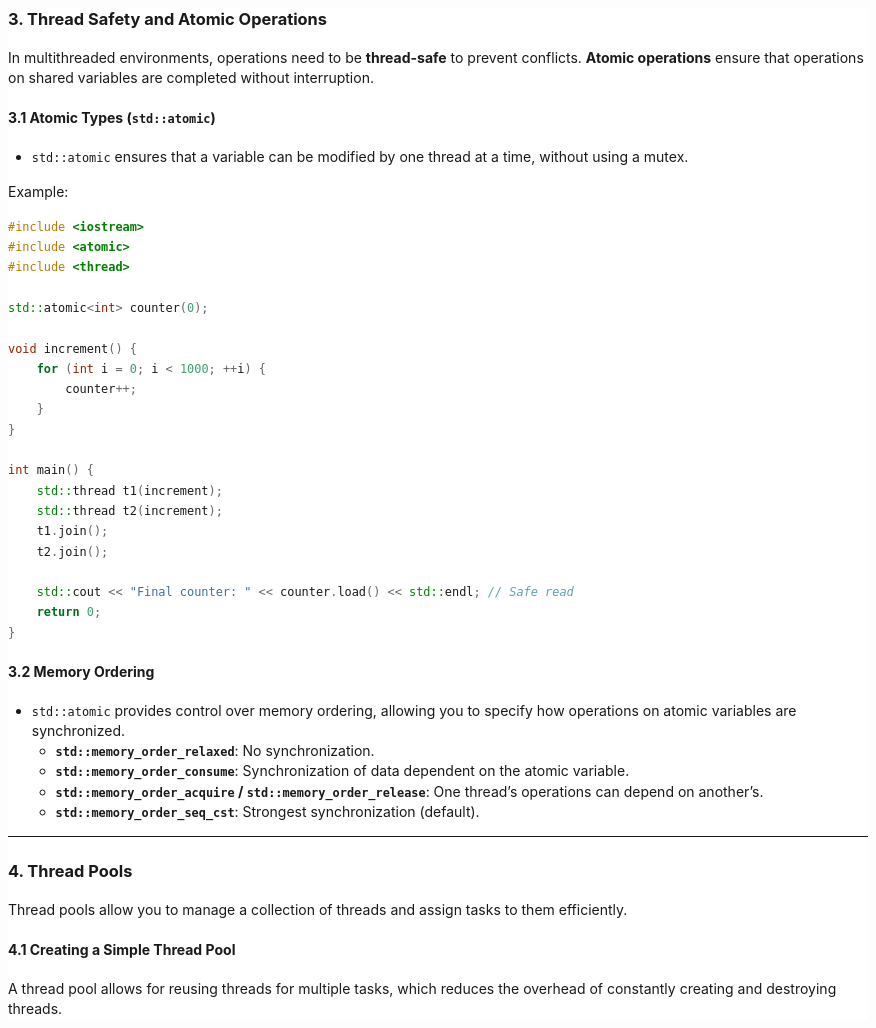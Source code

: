 ### **3. Thread Safety and Atomic Operations**

In multithreaded environments, operations need to be **thread-safe** to prevent conflicts. **Atomic operations** ensure that operations on shared variables are completed without interruption.

#### 3.1 **Atomic Types (`std::atomic`)**
- `std::atomic` ensures that a variable can be modified by one thread at a time, without using a mutex.

Example:
```cpp
#include <iostream>
#include <atomic>
#include <thread>

std::atomic<int> counter(0);

void increment() {
    for (int i = 0; i < 1000; ++i) {
        counter++;
    }
}

int main() {
    std::thread t1(increment);
    std::thread t2(increment);
    t1.join();
    t2.join();
    
    std::cout << "Final counter: " << counter.load() << std::endl; // Safe read
    return 0;
}
```

#### 3.2 **Memory Ordering**
- `std::atomic` provides control over memory ordering, allowing you to specify how operations on atomic variables are synchronized.
  - **`std::memory_order_relaxed`**: No synchronization.
  - **`std::memory_order_consume`**: Synchronization of data dependent on the atomic variable.
  - **`std::memory_order_acquire` / `std::memory_order_release`**: One thread’s operations can depend on another’s.
  - **`std::memory_order_seq_cst`**: Strongest synchronization (default).

---

### **4. Thread Pools**
Thread pools allow you to manage a collection of threads and assign tasks to them efficiently.

#### 4.1 **Creating a Simple Thread Pool**
A thread pool allows for reusing threads for multiple tasks, which reduces the overhead of constantly creating and destroying threads.
